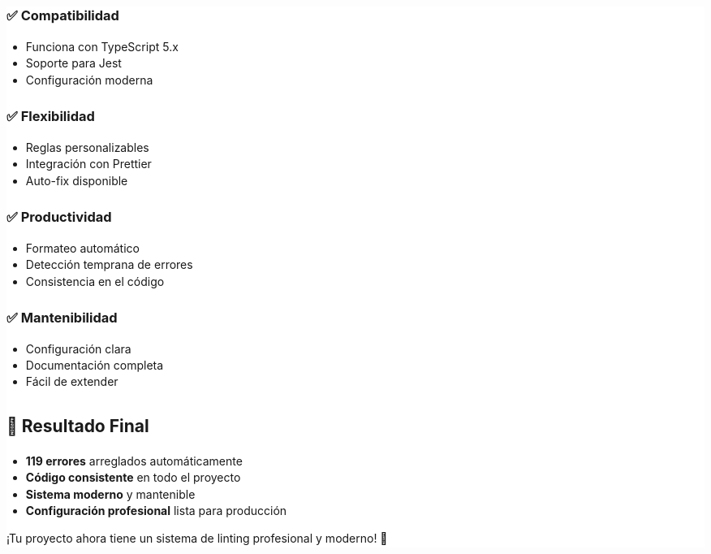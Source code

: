 ### ✅ **Compatibilidad**

- Funciona con TypeScript 5.x
- Soporte para Jest
- Configuración moderna

### ✅ **Flexibilidad**

- Reglas personalizables
- Integración con Prettier
- Auto-fix disponible

### ✅ **Productividad**

- Formateo automático
- Detección temprana de errores
- Consistencia en el código

### ✅ **Mantenibilidad**

- Configuración clara
- Documentación completa
- Fácil de extender

## 🎉 **Resultado Final**

- **119 errores** arreglados automáticamente
- **Código consistente** en todo el proyecto
- **Sistema moderno** y mantenible
- **Configuración profesional** lista para producción

¡Tu proyecto ahora tiene un sistema de linting profesional y moderno! 🚀
